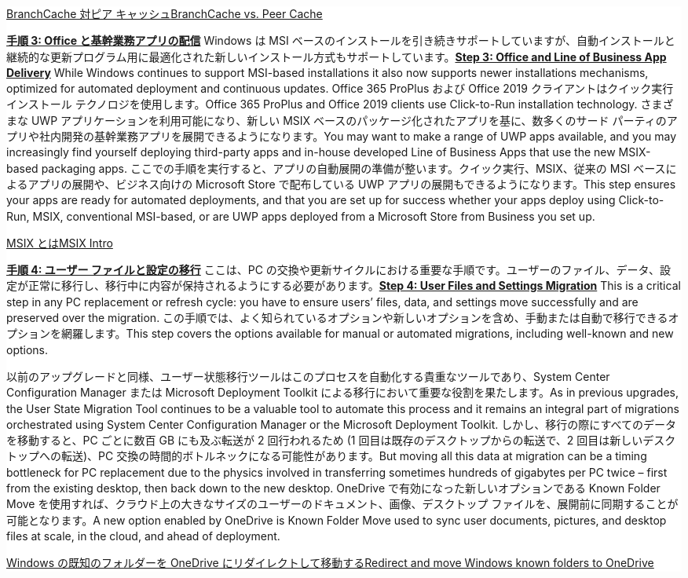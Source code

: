 [<span data-ttu-id="4a23c-167">BranchCache 対ピア キャッシュ</span><span class="sxs-lookup"><span data-stu-id="4a23c-167">BranchCache vs. Peer Cache</span></span>](https://blogs.technet.microsoft.com/swisspfe/2018/01/25/branch-cache-vs-peer-cache/)

<span data-ttu-id="4a23c-168">**[手順 3: Office と基幹業務アプリの配信](https://aka.ms/mdd3)** Windows は MSI ベースのインストールを引き続きサポートしていますが、自動インストールと継続的な更新プログラム用に最適化された新しいインストール方式もサポートしています。</span><span class="sxs-lookup"><span data-stu-id="4a23c-168">**[Step 3: Office and Line of Business App Delivery](https://aka.ms/mdd3)** While Windows continues to support MSI-based installations it also now supports newer installations mechanisms, optimized for automated deployment and continuous updates.</span></span> <span data-ttu-id="4a23c-169">Office 365 ProPlus および Office 2019 クライアントはクイック実行インストール テクノロジを使用します。</span><span class="sxs-lookup"><span data-stu-id="4a23c-169">Office 365 ProPlus and Office 2019 clients use Click-to-Run installation technology.</span></span> <span data-ttu-id="4a23c-170">さまざまな UWP アプリケーションを利用可能になり、新しい MSIX ベースのパッケージ化されたアプリを基に、数多くのサード パーティのアプリや社内開発の基幹業務アプリを展開できるようになります。</span><span class="sxs-lookup"><span data-stu-id="4a23c-170">You may want to make a range of UWP apps available, and you may increasingly find yourself deploying third-party apps and in-house developed Line of Business Apps that use the new MSIX-based packaging apps.</span></span> <span data-ttu-id="4a23c-171">ここでの手順を実行すると、アプリの自動展開の準備が整います。クイック実行、MSIX、従来の MSI ベースによるアプリの展開や、ビジネス向けの Microsoft Store で配布している UWP アプリの展開もできるようになります。</span><span class="sxs-lookup"><span data-stu-id="4a23c-171">This step ensures your apps are ready for automated deployments, and that you are set up for success whether your apps deploy using Click-to-Run, MSIX, conventional MSI-based, or are UWP apps deployed from a Microsoft Store from Business you set up.</span></span>

[<span data-ttu-id="4a23c-172">MSIX とは</span><span class="sxs-lookup"><span data-stu-id="4a23c-172">MSIX Intro</span></span>](https://blogs.msdn.microsoft.com/sgern/2018/06/15/msix-intro/)

<span data-ttu-id="4a23c-173">**[手順 4: ユーザー ファイルと設定の移行](https://aka.ms/mdd4)** ここは、PC の交換や更新サイクルにおける重要な手順です。ユーザーのファイル、データ、設定が正常に移行し、移行中に内容が保持されるようにする必要があります。</span><span class="sxs-lookup"><span data-stu-id="4a23c-173">**[Step 4: User Files and Settings Migration](https://aka.ms/mdd4)** This is a critical step in any PC replacement or refresh cycle: you have to ensure users’ files, data, and settings move successfully and are preserved over the migration.</span></span> <span data-ttu-id="4a23c-174">この手順では、よく知られているオプションや新しいオプションを含め、手動または自動で移行できるオプションを網羅します。</span><span class="sxs-lookup"><span data-stu-id="4a23c-174">This step covers the options available for manual or automated migrations, including well-known and new options.</span></span>

<span data-ttu-id="4a23c-175">以前のアップグレードと同様、ユーザー状態移行ツールはこのプロセスを自動化する貴重なツールであり、System Center Configuration Manager または Microsoft Deployment Toolkit による移行において重要な役割を果たします。</span><span class="sxs-lookup"><span data-stu-id="4a23c-175">As in previous upgrades, the User State Migration Tool continues to be a valuable tool to automate this process and it remains an integral part of migrations orchestrated using System Center Configuration Manager or the Microsoft Deployment Toolkit.</span></span> <span data-ttu-id="4a23c-176">しかし、移行の際にすべてのデータを移動すると、PC ごとに数百 GB にも及ぶ転送が 2 回行われるため (1 回目は既存のデスクトップからの転送で、2 回目は新しいデスクトップへの転送)、PC 交換の時間的ボトルネックになる可能性があります。</span><span class="sxs-lookup"><span data-stu-id="4a23c-176">But moving all this data at migration can be a timing bottleneck for PC replacement due to the physics involved in transferring sometimes hundreds of gigabytes per PC twice – first from the existing desktop, then back down to the new desktop.</span></span> <span data-ttu-id="4a23c-177">OneDrive で有効になった新しいオプションである Known Folder Move を使用すれば、クラウド上の大きなサイズのユーザーのドキュメント、画像、デスクトップ ファイルを、展開前に同期することが可能となります。</span><span class="sxs-lookup"><span data-stu-id="4a23c-177">A new option enabled by OneDrive is Known Folder Move used to sync user documents, pictures, and desktop files at scale, in the cloud, and ahead of deployment.</span></span>

[<span data-ttu-id="4a23c-178">Windows の既知のフォルダーを OneDrive にリダイレクトして移動する</span><span class="sxs-lookup"><span data-stu-id="4a23c-178">Redirect and move Windows known folders to OneDrive</span></span>](https://docs.microsoft.com/ja-JP/onedrive/redirect-known-folders)
